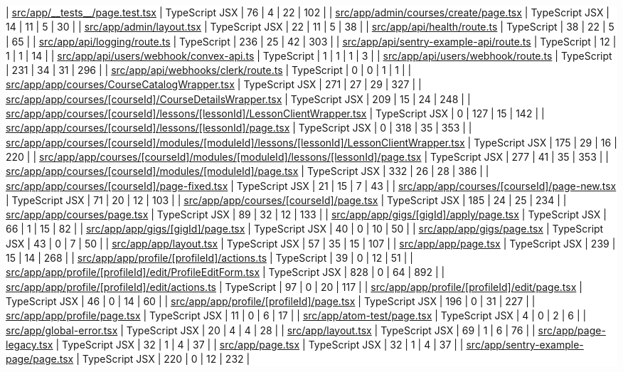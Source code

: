 | [src/app/\_\_tests\_\_/page.test.tsx](/src/app/__tests__/page.test.tsx) | TypeScript JSX | 76 | 4 | 22 | 102 |
| [src/app/admin/courses/create/page.tsx](/src/app/admin/courses/create/page.tsx) | TypeScript JSX | 14 | 11 | 5 | 30 |
| [src/app/admin/layout.tsx](/src/app/admin/layout.tsx) | TypeScript JSX | 22 | 11 | 5 | 38 |
| [src/app/api/health/route.ts](/src/app/api/health/route.ts) | TypeScript | 38 | 22 | 5 | 65 |
| [src/app/api/logging/route.ts](/src/app/api/logging/route.ts) | TypeScript | 236 | 25 | 42 | 303 |
| [src/app/api/sentry-example-api/route.ts](/src/app/api/sentry-example-api/route.ts) | TypeScript | 12 | 1 | 1 | 14 |
| [src/app/api/users/webhook/convex-api.ts](/src/app/api/users/webhook/convex-api.ts) | TypeScript | 1 | 1 | 1 | 3 |
| [src/app/api/users/webhook/route.ts](/src/app/api/users/webhook/route.ts) | TypeScript | 231 | 34 | 31 | 296 |
| [src/app/api/webhooks/clerk/route.ts](/src/app/api/webhooks/clerk/route.ts) | TypeScript | 0 | 0 | 1 | 1 |
| [src/app/app/courses/CourseCatalogWrapper.tsx](/src/app/app/courses/CourseCatalogWrapper.tsx) | TypeScript JSX | 271 | 27 | 29 | 327 |
| [src/app/app/courses/\[courseId\]/CourseDetailsWrapper.tsx](/src/app/app/courses/%5BcourseId%5D/CourseDetailsWrapper.tsx) | TypeScript JSX | 209 | 15 | 24 | 248 |
| [src/app/app/courses/\[courseId\]/lessons/\[lessonId\]/LessonClientWrapper.tsx](/src/app/app/courses/%5BcourseId%5D/lessons/%5BlessonId%5D/LessonClientWrapper.tsx) | TypeScript JSX | 0 | 127 | 15 | 142 |
| [src/app/app/courses/\[courseId\]/lessons/\[lessonId\]/page.tsx](/src/app/app/courses/%5BcourseId%5D/lessons/%5BlessonId%5D/page.tsx) | TypeScript JSX | 0 | 318 | 35 | 353 |
| [src/app/app/courses/\[courseId\]/modules/\[moduleId\]/lessons/\[lessonId\]/LessonClientWrapper.tsx](/src/app/app/courses/%5BcourseId%5D/modules/%5BmoduleId%5D/lessons/%5BlessonId%5D/LessonClientWrapper.tsx) | TypeScript JSX | 175 | 29 | 16 | 220 |
| [src/app/app/courses/\[courseId\]/modules/\[moduleId\]/lessons/\[lessonId\]/page.tsx](/src/app/app/courses/%5BcourseId%5D/modules/%5BmoduleId%5D/lessons/%5BlessonId%5D/page.tsx) | TypeScript JSX | 277 | 41 | 35 | 353 |
| [src/app/app/courses/\[courseId\]/modules/\[moduleId\]/page.tsx](/src/app/app/courses/%5BcourseId%5D/modules/%5BmoduleId%5D/page.tsx) | TypeScript JSX | 332 | 26 | 28 | 386 |
| [src/app/app/courses/\[courseId\]/page-fixed.tsx](/src/app/app/courses/%5BcourseId%5D/page-fixed.tsx) | TypeScript JSX | 21 | 15 | 7 | 43 |
| [src/app/app/courses/\[courseId\]/page-new.tsx](/src/app/app/courses/%5BcourseId%5D/page-new.tsx) | TypeScript JSX | 71 | 20 | 12 | 103 |
| [src/app/app/courses/\[courseId\]/page.tsx](/src/app/app/courses/%5BcourseId%5D/page.tsx) | TypeScript JSX | 185 | 24 | 25 | 234 |
| [src/app/app/courses/page.tsx](/src/app/app/courses/page.tsx) | TypeScript JSX | 89 | 32 | 12 | 133 |
| [src/app/app/gigs/\[gigId\]/apply/page.tsx](/src/app/app/gigs/%5BgigId%5D/apply/page.tsx) | TypeScript JSX | 66 | 1 | 15 | 82 |
| [src/app/app/gigs/\[gigId\]/page.tsx](/src/app/app/gigs/%5BgigId%5D/page.tsx) | TypeScript JSX | 40 | 0 | 10 | 50 |
| [src/app/app/gigs/page.tsx](/src/app/app/gigs/page.tsx) | TypeScript JSX | 43 | 0 | 7 | 50 |
| [src/app/app/layout.tsx](/src/app/app/layout.tsx) | TypeScript JSX | 57 | 35 | 15 | 107 |
| [src/app/app/page.tsx](/src/app/app/page.tsx) | TypeScript JSX | 239 | 15 | 14 | 268 |
| [src/app/app/profile/\[profileId\]/actions.ts](/src/app/app/profile/%5BprofileId%5D/actions.ts) | TypeScript | 39 | 0 | 12 | 51 |
| [src/app/app/profile/\[profileId\]/edit/ProfileEditForm.tsx](/src/app/app/profile/%5BprofileId%5D/edit/ProfileEditForm.tsx) | TypeScript JSX | 828 | 0 | 64 | 892 |
| [src/app/app/profile/\[profileId\]/edit/actions.ts](/src/app/app/profile/%5BprofileId%5D/edit/actions.ts) | TypeScript | 97 | 0 | 20 | 117 |
| [src/app/app/profile/\[profileId\]/edit/page.tsx](/src/app/app/profile/%5BprofileId%5D/edit/page.tsx) | TypeScript JSX | 46 | 0 | 14 | 60 |
| [src/app/app/profile/\[profileId\]/page.tsx](/src/app/app/profile/%5BprofileId%5D/page.tsx) | TypeScript JSX | 196 | 0 | 31 | 227 |
| [src/app/app/profile/page.tsx](/src/app/app/profile/page.tsx) | TypeScript JSX | 11 | 0 | 6 | 17 |
| [src/app/atom-test/page.tsx](/src/app/atom-test/page.tsx) | TypeScript JSX | 4 | 0 | 2 | 6 |
| [src/app/global-error.tsx](/src/app/global-error.tsx) | TypeScript JSX | 20 | 4 | 4 | 28 |
| [src/app/layout.tsx](/src/app/layout.tsx) | TypeScript JSX | 69 | 1 | 6 | 76 |
| [src/app/page-legacy.tsx](/src/app/page-legacy.tsx) | TypeScript JSX | 32 | 1 | 4 | 37 |
| [src/app/page.tsx](/src/app/page.tsx) | TypeScript JSX | 32 | 1 | 4 | 37 |
| [src/app/sentry-example-page/page.tsx](/src/app/sentry-example-page/page.tsx) | TypeScript JSX | 220 | 0 | 12 | 232 |